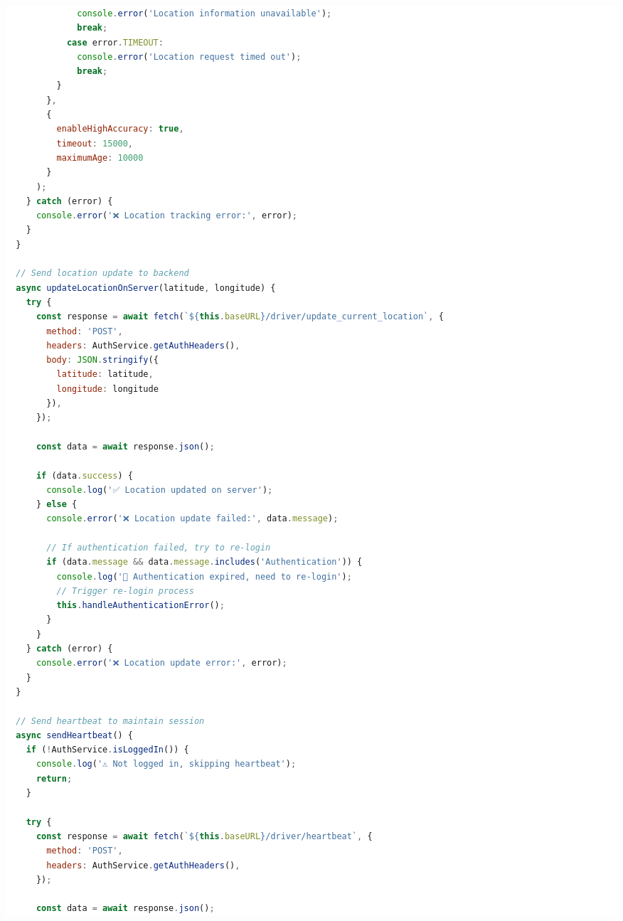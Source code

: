 ```javascript
              console.error('Location information unavailable');
              break;
            case error.TIMEOUT:
              console.error('Location request timed out');
              break;
          }
        },
        {
          enableHighAccuracy: true,
          timeout: 15000,
          maximumAge: 10000
        }
      );
    } catch (error) {
      console.error('❌ Location tracking error:', error);
    }
  }

  // Send location update to backend
  async updateLocationOnServer(latitude, longitude) {
    try {
      const response = await fetch(`${this.baseURL}/driver/update_current_location`, {
        method: 'POST',
        headers: AuthService.getAuthHeaders(),
        body: JSON.stringify({
          latitude: latitude,
          longitude: longitude
        }),
      });

      const data = await response.json();
      
      if (data.success) {
        console.log('✅ Location updated on server');
      } else {
        console.error('❌ Location update failed:', data.message);
        
        // If authentication failed, try to re-login
        if (data.message && data.message.includes('Authentication')) {
          console.log('🔄 Authentication expired, need to re-login');
          // Trigger re-login process
          this.handleAuthenticationError();
        }
      }
    } catch (error) {
      console.error('❌ Location update error:', error);
    }
  }

  // Send heartbeat to maintain session
  async sendHeartbeat() {
    if (!AuthService.isLoggedIn()) {
      console.log('⚠️ Not logged in, skipping heartbeat');
      return;
    }

    try {
      const response = await fetch(`${this.baseURL}/driver/heartbeat`, {
        method: 'POST',
        headers: AuthService.getAuthHeaders(),
      });

      const data = await response.json();
```
